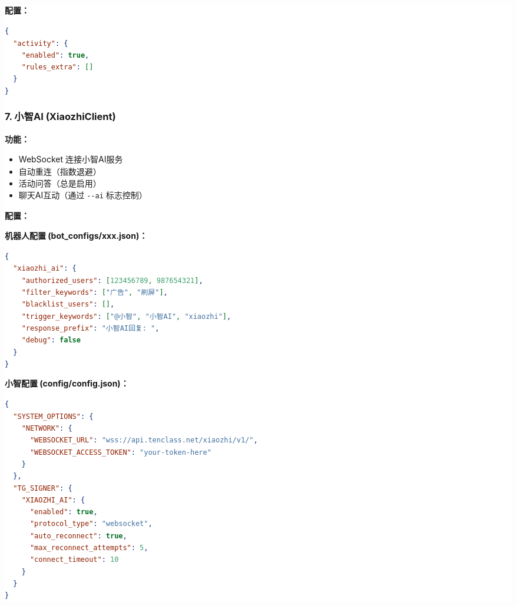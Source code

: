 **配置：**
```json
{
  "activity": {
    "enabled": true,
    "rules_extra": []
  }
}
```

### 7. 小智AI (XiaozhiClient)

**功能：**
- WebSocket 连接小智AI服务
- 自动重连（指数退避）
- 活动问答（总是启用）
- 聊天AI互动（通过 `--ai` 标志控制）

**配置：**

**机器人配置 (bot_configs/xxx.json)：**
```json
{
  "xiaozhi_ai": {
    "authorized_users": [123456789, 987654321],
    "filter_keywords": ["广告", "刷屏"],
    "blacklist_users": [],
    "trigger_keywords": ["@小智", "小智AI", "xiaozhi"],
    "response_prefix": "小智AI回复: ",
    "debug": false
  }
}
```

**小智配置 (config/config.json)：**
```json
{
  "SYSTEM_OPTIONS": {
    "NETWORK": {
      "WEBSOCKET_URL": "wss://api.tenclass.net/xiaozhi/v1/",
      "WEBSOCKET_ACCESS_TOKEN": "your-token-here"
    }
  },
  "TG_SIGNER": {
    "XIAOZHI_AI": {
      "enabled": true,
      "protocol_type": "websocket",
      "auto_reconnect": true,
      "max_reconnect_attempts": 5,
      "connect_timeout": 10
    }
  }
}
```
